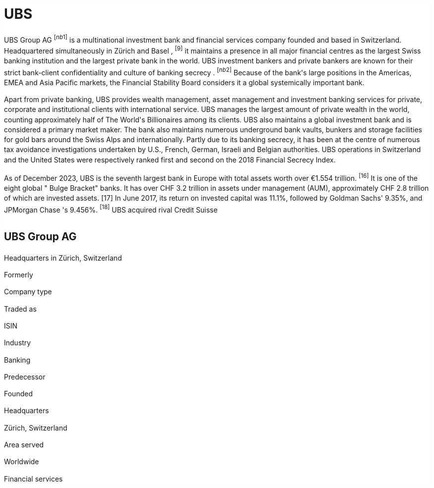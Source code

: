 
# UBS

UBS Group AG $^{[nb 1]}$ is a multinational investment bank and financial services company founded and based in Switzerland. Headquartered simultaneously in Zürich and Basel , $^{[9]}$ it maintains a presence in all major financial centres as the largest Swiss banking institution and the largest private bank in the world. UBS investment bankers and private bankers are known for their strict bank-client confidentiality and culture of banking secrecy . $^{[nb 2]}$ Because of the bank's large positions in the Americas, EMEA and Asia Pacific markets, the Financial Stability Board considers it a global systemically important bank.

Apart from private banking, UBS provides wealth management, asset management and investment banking services for private, corporate and institutional clients with international service. UBS manages the largest amount of private wealth in the world, counting approximately half of The World's Billionaires among its clients. UBS also maintains a global investment bank and is considered a primary market maker. The bank also maintains numerous underground bank vaults, bunkers and storage facilities for gold bars around the Swiss Alps and internationally. Partly due to its banking secrecy, it has been at the centre of numerous tax avoidance investigations undertaken by U.S., French, German, Israeli and Belgian authorities. UBS operations in Switzerland and the United States were respectively ranked first and second on the 2018 Financial Secrecy Index.

As of December 2023, UBS is the seventh largest bank in Europe with total assets worth over €1.554 trillion. $^{[16]}$ It is one of the eight global " Bulge Bracket" banks. It has over CHF 3.2 trillion in assets under management (AUM), approximately CHF 2.8 trillion of which are invested assets. [17] In June 2017, its return on invested capital was 11.1%, followed by Goldman Sachs' 9.35%, and JPMorgan Chase 's 9.456%. $^{[18]}$ UBS acquired rival Credit Suisse

## UBS Group AG

Headquarters in Zürich, Switzerland


Formerly

Company type

Traded as

ISIN

Industry

Banking

Predecessor

Founded

Headquarters

Zürich, Switzerland

Area served

Worldwide

Financial services
